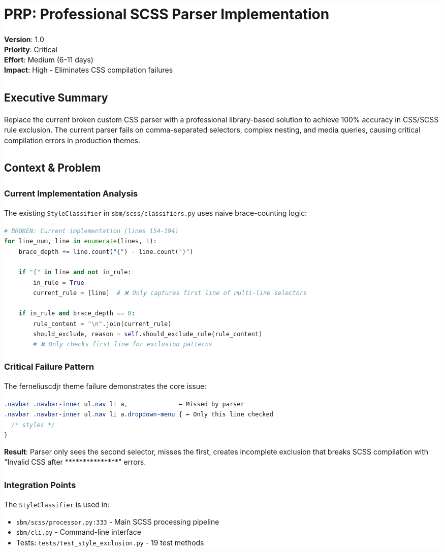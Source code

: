 # PRP: Professional SCSS Parser Implementation

**Version**: 1.0  
**Priority**: Critical  
**Effort**: Medium (6-11 days)  
**Impact**: High - Eliminates CSS compilation failures  

## Executive Summary

Replace the current broken custom CSS parser with a professional library-based solution to achieve 100% accuracy in CSS/SCSS rule exclusion. The current parser fails on comma-separated selectors, complex nesting, and media queries, causing critical compilation errors in production themes.

## Context & Problem

### Current Implementation Analysis

The existing `StyleClassifier` in `sbm/scss/classifiers.py` uses naive brace-counting logic:

```python
# BROKEN: Current implementation (lines 154-194)
for line_num, line in enumerate(lines, 1):
    brace_depth += line.count("{") - line.count("}")
    
    if "{" in line and not in_rule:
        in_rule = True
        current_rule = [line]  # ❌ Only captures first line of multi-line selectors
    
    if in_rule and brace_depth == 0:
        rule_content = "\n".join(current_rule)
        should_exclude, reason = self.should_exclude_rule(rule_content)
        # ❌ Only checks first line for exclusion patterns
```

### Critical Failure Pattern

The ferneliuscdjr theme failure demonstrates the core issue:

```scss
.navbar .navbar-inner ul.nav li a,              ← Missed by parser 
.navbar .navbar-inner ul.nav li a.dropdown-menu { ← Only this line checked
  /* styles */
}
```

**Result**: Parser only sees the second selector, misses the first, creates incomplete exclusion that breaks SCSS compilation with "Invalid CSS after ***************" errors.

### Integration Points

The `StyleClassifier` is used in:
- `sbm/scss/processor.py:333` - Main SCSS processing pipeline
- `sbm/cli.py` - Command-line interface
- Tests: `tests/test_style_exclusion.py` - 19 test methods
